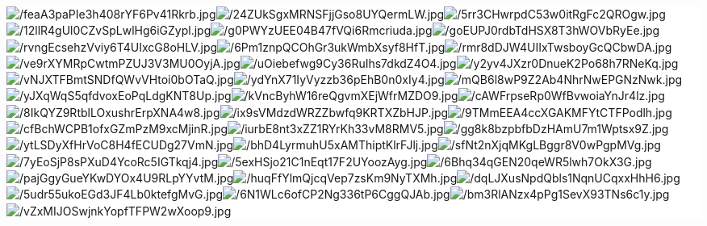 <img src="https://image.tmdb.org/t/p/original/feaA3paPIe3h408rYF6Pv41Rkrb.jpg" alt="/feaA3paPIe3h408rYF6Pv41Rkrb.jpg" title="/feaA3paPIe3h408rYF6Pv41Rkrb.jpg"><img src="https://image.tmdb.org/t/p/original/24ZUkSgxMRNSFjjGso8UYQermLW.jpg" alt="/24ZUkSgxMRNSFjjGso8UYQermLW.jpg" title="/24ZUkSgxMRNSFjjGso8UYQermLW.jpg"><img src="https://image.tmdb.org/t/p/original/5rr3CHwrpdC53w0itRgFc2QROgw.jpg" alt="/5rr3CHwrpdC53w0itRgFc2QROgw.jpg" title="/5rr3CHwrpdC53w0itRgFc2QROgw.jpg"><img src="https://image.tmdb.org/t/p/original/12llR4gUl0CZvSpLwlHg6iGZypl.jpg" alt="/12llR4gUl0CZvSpLwlHg6iGZypl.jpg" title="/12llR4gUl0CZvSpLwlHg6iGZypl.jpg"><img src="https://image.tmdb.org/t/p/original/g0PWYzUEE04B47fVQi6Rmcriuda.jpg" alt="/g0PWYzUEE04B47fVQi6Rmcriuda.jpg" title="/g0PWYzUEE04B47fVQi6Rmcriuda.jpg"><img src="https://image.tmdb.org/t/p/original/goEUPJ0rdbTdHSX8T3hWOVbRyEe.jpg" alt="/goEUPJ0rdbTdHSX8T3hWOVbRyEe.jpg" title="/goEUPJ0rdbTdHSX8T3hWOVbRyEe.jpg"><img src="https://image.tmdb.org/t/p/original/rvngEcsehzVviy6T4UIxcG8oHLV.jpg" alt="/rvngEcsehzVviy6T4UIxcG8oHLV.jpg" title="/rvngEcsehzVviy6T4UIxcG8oHLV.jpg"><img src="https://image.tmdb.org/t/p/original/6Pm1znpQCOhGr3ukWmbXsyf8HfT.jpg" alt="/6Pm1znpQCOhGr3ukWmbXsyf8HfT.jpg" title="/6Pm1znpQCOhGr3ukWmbXsyf8HfT.jpg"><img src="https://image.tmdb.org/t/p/original/rmr8dDJW4UIIxTwsboyGcQCbwDA.jpg" alt="/rmr8dDJW4UIIxTwsboyGcQCbwDA.jpg" title="/rmr8dDJW4UIIxTwsboyGcQCbwDA.jpg"><img src="https://image.tmdb.org/t/p/original/ve9rXYMRpCwtmPZUJ3V3MU0OyjA.jpg" alt="/ve9rXYMRpCwtmPZUJ3V3MU0OyjA.jpg" title="/ve9rXYMRpCwtmPZUJ3V3MU0OyjA.jpg"><img src="https://image.tmdb.org/t/p/original/uOiebefwg9Cy36RuIhs7dkdZ4O4.jpg" alt="/uOiebefwg9Cy36RuIhs7dkdZ4O4.jpg" title="/uOiebefwg9Cy36RuIhs7dkdZ4O4.jpg"><img src="https://image.tmdb.org/t/p/original/y2yv4JXzr0DnueK2Po68h7RNeKq.jpg" alt="/y2yv4JXzr0DnueK2Po68h7RNeKq.jpg" title="/y2yv4JXzr0DnueK2Po68h7RNeKq.jpg"><img src="https://image.tmdb.org/t/p/original/vNJXTFBmtSNDfQWvVHtoi0bOTaQ.jpg" alt="/vNJXTFBmtSNDfQWvVHtoi0bOTaQ.jpg" title="/vNJXTFBmtSNDfQWvVHtoi0bOTaQ.jpg"><img src="https://image.tmdb.org/t/p/original/ydYnX71IyVyzzb36pEhB0n0xIy4.jpg" alt="/ydYnX71IyVyzzb36pEhB0n0xIy4.jpg" title="/ydYnX71IyVyzzb36pEhB0n0xIy4.jpg"><img src="https://image.tmdb.org/t/p/original/mQB6l8wP9Z2Ab4NhrNwEPGNzNwk.jpg" alt="/mQB6l8wP9Z2Ab4NhrNwEPGNzNwk.jpg" title="/mQB6l8wP9Z2Ab4NhrNwEPGNzNwk.jpg"><img src="https://image.tmdb.org/t/p/original/yJXqWqS5qfdvoxEoPqLdgKNT8Up.jpg" alt="/yJXqWqS5qfdvoxEoPqLdgKNT8Up.jpg" title="/yJXqWqS5qfdvoxEoPqLdgKNT8Up.jpg"><img src="https://image.tmdb.org/t/p/original/kVncByhW16reQgvmXEjWfrMZDO9.jpg" alt="/kVncByhW16reQgvmXEjWfrMZDO9.jpg" title="/kVncByhW16reQgvmXEjWfrMZDO9.jpg"><img src="https://image.tmdb.org/t/p/original/cAWFrpseRp0WfBvwoiaYnJr4lz.jpg" alt="/cAWFrpseRp0WfBvwoiaYnJr4lz.jpg" title="/cAWFrpseRp0WfBvwoiaYnJr4lz.jpg"><img src="https://image.tmdb.org/t/p/original/8IkQYZ9RtblLOxushrErpXNA4w8.jpg" alt="/8IkQYZ9RtblLOxushrErpXNA4w8.jpg" title="/8IkQYZ9RtblLOxushrErpXNA4w8.jpg"><img src="https://image.tmdb.org/t/p/original/ix9sVMdzdWRZZbwfq9KRTXZbHJP.jpg" alt="/ix9sVMdzdWRZZbwfq9KRTXZbHJP.jpg" title="/ix9sVMdzdWRZZbwfq9KRTXZbHJP.jpg"><img src="https://image.tmdb.org/t/p/original/9TMmEEA4ccXGAKMFYtCTFPodlh.jpg" alt="/9TMmEEA4ccXGAKMFYtCTFPodlh.jpg" title="/9TMmEEA4ccXGAKMFYtCTFPodlh.jpg"><img src="https://image.tmdb.org/t/p/original/cfBchWCPB1ofxGZmPzM9xcMjinR.jpg" alt="/cfBchWCPB1ofxGZmPzM9xcMjinR.jpg" title="/cfBchWCPB1ofxGZmPzM9xcMjinR.jpg"><img src="https://image.tmdb.org/t/p/original/iurbE8nt3xZZ1RYrKh33vM8RMV5.jpg" alt="/iurbE8nt3xZZ1RYrKh33vM8RMV5.jpg" title="/iurbE8nt3xZZ1RYrKh33vM8RMV5.jpg"><img src="https://image.tmdb.org/t/p/original/gg8k8bzpbfbDzHAmU7m1Wptsx9Z.jpg" alt="/gg8k8bzpbfbDzHAmU7m1Wptsx9Z.jpg" title="/gg8k8bzpbfbDzHAmU7m1Wptsx9Z.jpg"><img src="https://image.tmdb.org/t/p/original/ytLSDyXfHrVoC8H4fECUDg27VmN.jpg" alt="/ytLSDyXfHrVoC8H4fECUDg27VmN.jpg" title="/ytLSDyXfHrVoC8H4fECUDg27VmN.jpg"><img src="https://image.tmdb.org/t/p/original/bhD4LyrmuhU5xAMThiptKlrFJlj.jpg" alt="/bhD4LyrmuhU5xAMThiptKlrFJlj.jpg" title="/bhD4LyrmuhU5xAMThiptKlrFJlj.jpg"><img src="https://image.tmdb.org/t/p/original/sfNt2nXjqMKgLBggr8V0wPgpMVg.jpg" alt="/sfNt2nXjqMKgLBggr8V0wPgpMVg.jpg" title="/sfNt2nXjqMKgLBggr8V0wPgpMVg.jpg"><img src="https://image.tmdb.org/t/p/original/7yEoSjP8sPXuD4YcoRc5IGTkqj4.jpg" alt="/7yEoSjP8sPXuD4YcoRc5IGTkqj4.jpg" title="/7yEoSjP8sPXuD4YcoRc5IGTkqj4.jpg"><img src="https://image.tmdb.org/t/p/original/5exHSjo21C1nEqt17F2UYoozAyg.jpg" alt="/5exHSjo21C1nEqt17F2UYoozAyg.jpg" title="/5exHSjo21C1nEqt17F2UYoozAyg.jpg"><img src="https://image.tmdb.org/t/p/original/6Bhq34qGEN20qeWR5lwh7OkX3G.jpg" alt="/6Bhq34qGEN20qeWR5lwh7OkX3G.jpg" title="/6Bhq34qGEN20qeWR5lwh7OkX3G.jpg"><img src="https://image.tmdb.org/t/p/original/pajGgyGueYKwDYOx4U9RLpYYvtM.jpg" alt="/pajGgyGueYKwDYOx4U9RLpYYvtM.jpg" title="/pajGgyGueYKwDYOx4U9RLpYYvtM.jpg"><img src="https://image.tmdb.org/t/p/original/huqFfYlmQjcqVep7zsKm9NyTXMh.jpg" alt="/huqFfYlmQjcqVep7zsKm9NyTXMh.jpg" title="/huqFfYlmQjcqVep7zsKm9NyTXMh.jpg"><img src="https://image.tmdb.org/t/p/original/dqLJXusNpdQbls1NqnUCqxxHhH6.jpg" alt="/dqLJXusNpdQbls1NqnUCqxxHhH6.jpg" title="/dqLJXusNpdQbls1NqnUCqxxHhH6.jpg"><img src="https://image.tmdb.org/t/p/original/5udr55ukoEGd3JF4Lb0ktefgMvG.jpg" alt="/5udr55ukoEGd3JF4Lb0ktefgMvG.jpg" title="/5udr55ukoEGd3JF4Lb0ktefgMvG.jpg"><img src="https://image.tmdb.org/t/p/original/6N1WLc6ofCP2Ng336tP6CggQJAb.jpg" alt="/6N1WLc6ofCP2Ng336tP6CggQJAb.jpg" title="/6N1WLc6ofCP2Ng336tP6CggQJAb.jpg"><img src="https://image.tmdb.org/t/p/original/bm3RlANzx4pPg1SevX93TNs6c1y.jpg" alt="/bm3RlANzx4pPg1SevX93TNs6c1y.jpg" title="/bm3RlANzx4pPg1SevX93TNs6c1y.jpg"><img src="https://image.tmdb.org/t/p/original/vZxMIJOSwjnkYopfTFPW2wXoop9.jpg" alt="/vZxMIJOSwjnkYopfTFPW2wXoop9.jpg" title="/vZxMIJOSwjnkYopfTFPW2wXoop9.jpg">